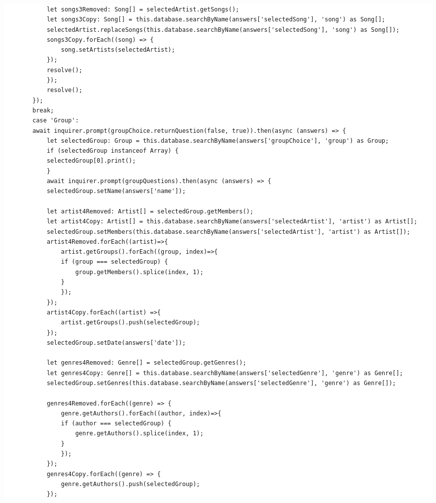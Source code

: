                 let songs3Removed: Song[] = selectedArtist.getSongs();
                let songs3Copy: Song[] = this.database.searchByName(answers['selectedSong'], 'song') as Song[];
                selectedArtist.replaceSongs(this.database.searchByName(answers['selectedSong'], 'song') as Song[]);
                songs3Copy.forEach((song) => {
                    song.setArtists(selectedArtist);
                });
                resolve();
                });
                resolve();
            });
            break;
            case 'Group':
            await inquirer.prompt(groupChoice.returnQuestion(false, true)).then(async (answers) => {
                let selectedGroup: Group = this.database.searchByName(answers['groupChoice'], 'group') as Group;
                if (selectedGroup instanceof Array) {
                selectedGroup[0].print();
                }
                await inquirer.prompt(groupQuestions).then(async (answers) => {
                selectedGroup.setName(answers['name']);

                let artist4Removed: Artist[] = selectedGroup.getMembers();
                let artist4Copy: Artist[] = this.database.searchByName(answers['selectedArtist'], 'artist') as Artist[];
                selectedGroup.setMembers(this.database.searchByName(answers['selectedArtist'], 'artist') as Artist[]);
                artist4Removed.forEach((artist)=>{
                    artist.getGroups().forEach((group, index)=>{
                    if (group === selectedGroup) {
                        group.getMembers().splice(index, 1);
                    }
                    });
                });
                artist4Copy.forEach((artist) =>{
                    artist.getGroups().push(selectedGroup);
                });
                selectedGroup.setDate(answers['date']);

                let genres4Removed: Genre[] = selectedGroup.getGenres();
                let genres4Copy: Genre[] = this.database.searchByName(answers['selectedGenre'], 'genre') as Genre[];
                selectedGroup.setGenres(this.database.searchByName(answers['selectedGenre'], 'genre') as Genre[]);

                genres4Removed.forEach((genre) => {
                    genre.getAuthors().forEach((author, index)=>{
                    if (author === selectedGroup) {
                        genre.getAuthors().splice(index, 1);
                    }
                    });
                });
                genres4Copy.forEach((genre) => {
                    genre.getAuthors().push(selectedGroup);
                });
